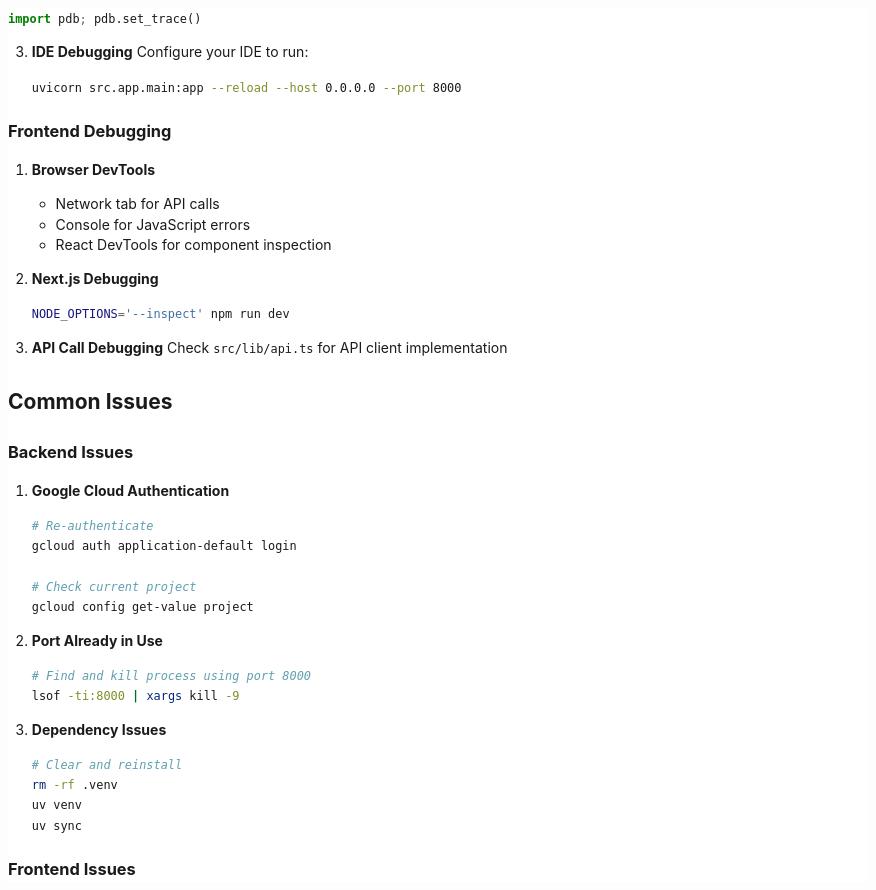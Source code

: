    ```python
   import pdb; pdb.set_trace()
   ```

3. **IDE Debugging**
   Configure your IDE to run:
   ```bash
   uvicorn src.app.main:app --reload --host 0.0.0.0 --port 8000
   ```

### Frontend Debugging

1. **Browser DevTools**

   - Network tab for API calls
   - Console for JavaScript errors
   - React DevTools for component inspection

2. **Next.js Debugging**

   ```bash
   NODE_OPTIONS='--inspect' npm run dev
   ```

3. **API Call Debugging**
   Check `src/lib/api.ts` for API client implementation

## Common Issues

### Backend Issues

1. **Google Cloud Authentication**

   ```bash
   # Re-authenticate
   gcloud auth application-default login

   # Check current project
   gcloud config get-value project
   ```

2. **Port Already in Use**

   ```bash
   # Find and kill process using port 8000
   lsof -ti:8000 | xargs kill -9
   ```

3. **Dependency Issues**
   ```bash
   # Clear and reinstall
   rm -rf .venv
   uv venv
   uv sync
   ```

### Frontend Issues
